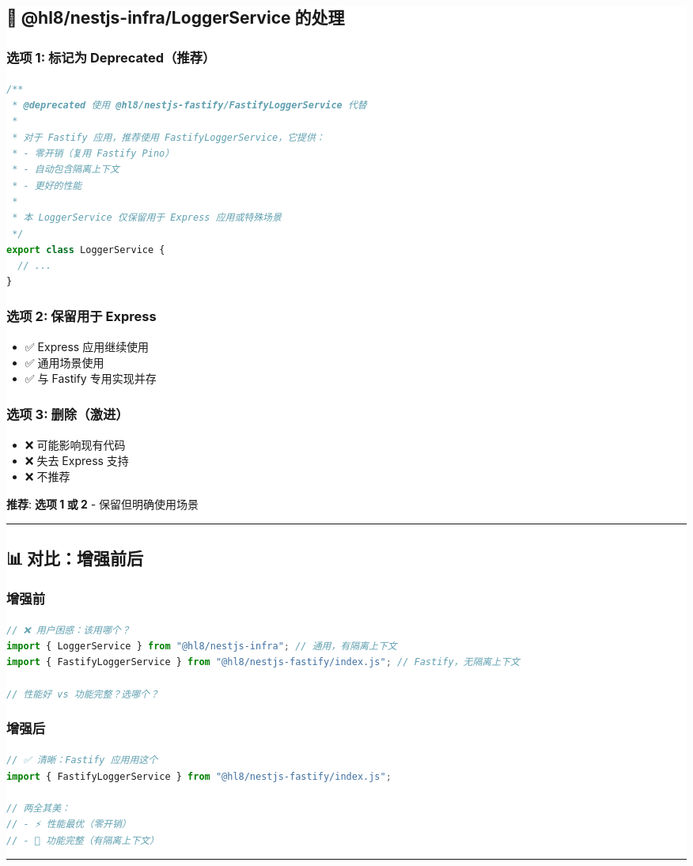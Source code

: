 
## 🔄 @hl8/nestjs-infra/LoggerService 的处理

### 选项 1: 标记为 Deprecated（推荐）

```typescript
/**
 * @deprecated 使用 @hl8/nestjs-fastify/FastifyLoggerService 代替
 *
 * 对于 Fastify 应用，推荐使用 FastifyLoggerService，它提供：
 * - 零开销（复用 Fastify Pino）
 * - 自动包含隔离上下文
 * - 更好的性能
 *
 * 本 LoggerService 仅保留用于 Express 应用或特殊场景
 */
export class LoggerService {
  // ...
}
```

### 选项 2: 保留用于 Express

- ✅ Express 应用继续使用
- ✅ 通用场景使用
- ✅ 与 Fastify 专用实现并存

### 选项 3: 删除（激进）

- ❌ 可能影响现有代码
- ❌ 失去 Express 支持
- ❌ 不推荐

**推荐**: **选项 1 或 2** - 保留但明确使用场景

---

## 📊 对比：增强前后

### 增强前

```typescript
// ❌ 用户困惑：该用哪个？
import { LoggerService } from "@hl8/nestjs-infra"; // 通用，有隔离上下文
import { FastifyLoggerService } from "@hl8/nestjs-fastify/index.js"; // Fastify，无隔离上下文

// 性能好 vs 功能完整？选哪个？
```

### 增强后

```typescript
// ✅ 清晰：Fastify 应用用这个
import { FastifyLoggerService } from "@hl8/nestjs-fastify/index.js";

// 两全其美：
// - ⚡ 性能最优（零开销）
// - 🎯 功能完整（有隔离上下文）
```

---